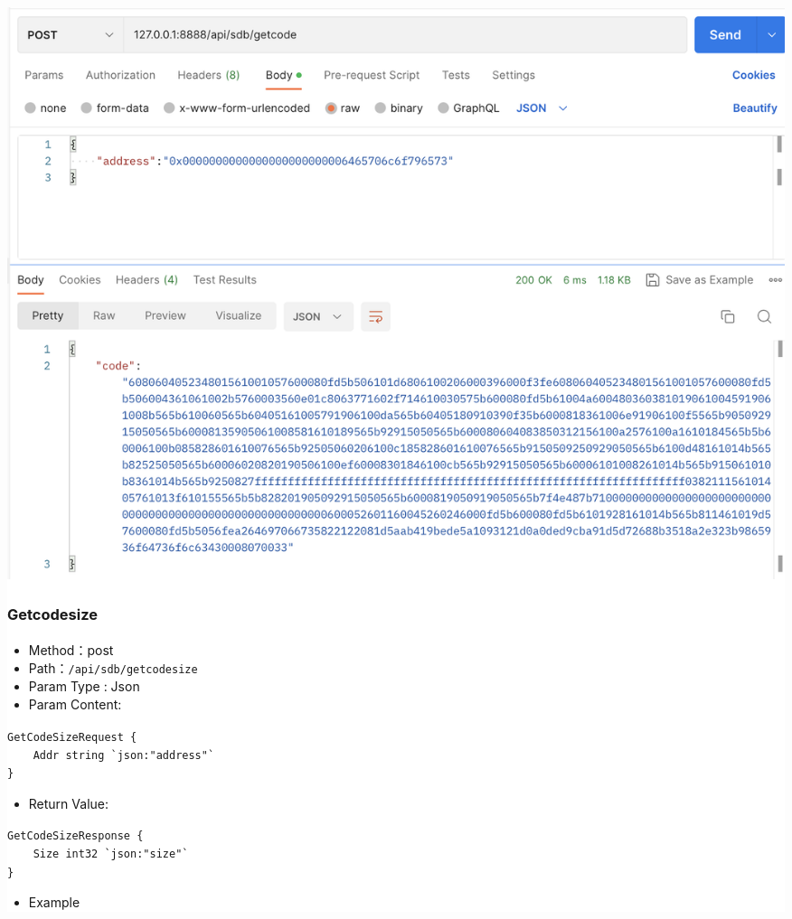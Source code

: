 ![getcode](../images/getcode.png)

### Getcodesize
- Method：post
- Path：`/api/sdb/getcodesize`
- Param Type : Json
- Param Content:
```
GetCodeSizeRequest {
    Addr string `json:"address"`
}
```
- Return Value:
```
GetCodeSizeResponse {
    Size int32 `json:"size"`
}
```
- Example